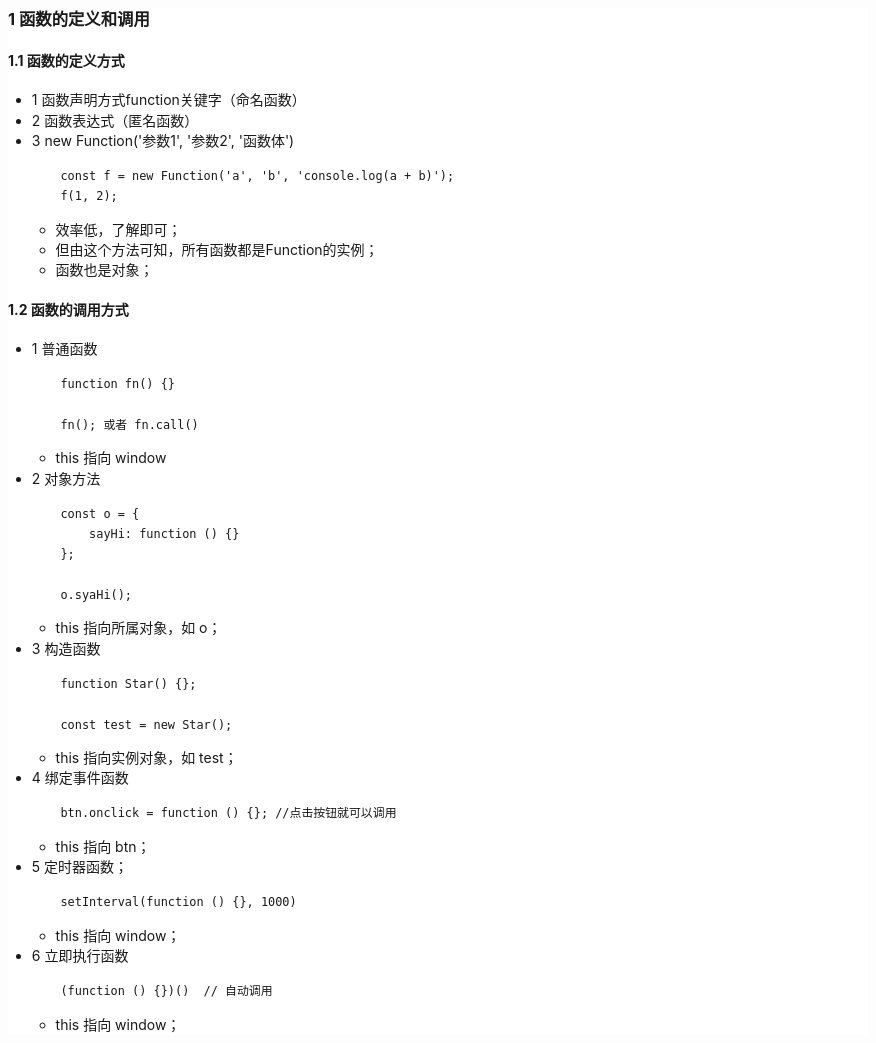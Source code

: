 
### 1 函数的定义和调用
#### 1.1 函数的定义方式
- 1 函数声明方式function关键字（命名函数）
- 2 函数表达式（匿名函数）
- 3 new Function('参数1', '参数2', '函数体') 
    ```
        const f = new Function('a', 'b', 'console.log(a + b)');
        f(1, 2);
    ```
    - 效率低，了解即可；
    - 但由这个方法可知，所有函数都是Function的实例；
    - 函数也是对象；

#### 1.2 函数的调用方式
- 1 普通函数
    ```
        function fn() {}

        fn(); 或者 fn.call()
    ```
    - this 指向 window
- 2 对象方法
    ```
        const o = {
            sayHi: function () {}
        };

        o.syaHi();
    ```
    - this 指向所属对象，如 o；
- 3 构造函数
    ```
        function Star() {};
        
        const test = new Star();
    ```
    - this 指向实例对象，如 test；
- 4 绑定事件函数
    ```
        btn.onclick = function () {}; //点击按钮就可以调用
    ```
    - this 指向 btn；
- 5 定时器函数；
    ```
        setInterval(function () {}, 1000)
    ```
    - this 指向 window；
- 6 立即执行函数
    ```
        (function () {})()  // 自动调用
    ```
    - this 指向 window；
